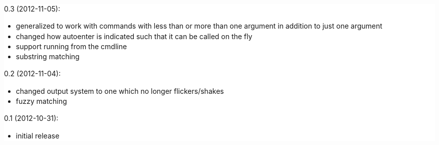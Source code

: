 0.3 (2012-11-05):
 - generalized to work with commands with less than or more than one argument
   in addition to just one argument
 - changed how autoenter is indicated such that it can be called on the fly
 - support running from the cmdline
 - substring matching

0.2 (2012-11-04):
 - changed output system to one which no longer flickers/shakes
 - fuzzy matching

0.1 (2012-10-31):
 - initial release
